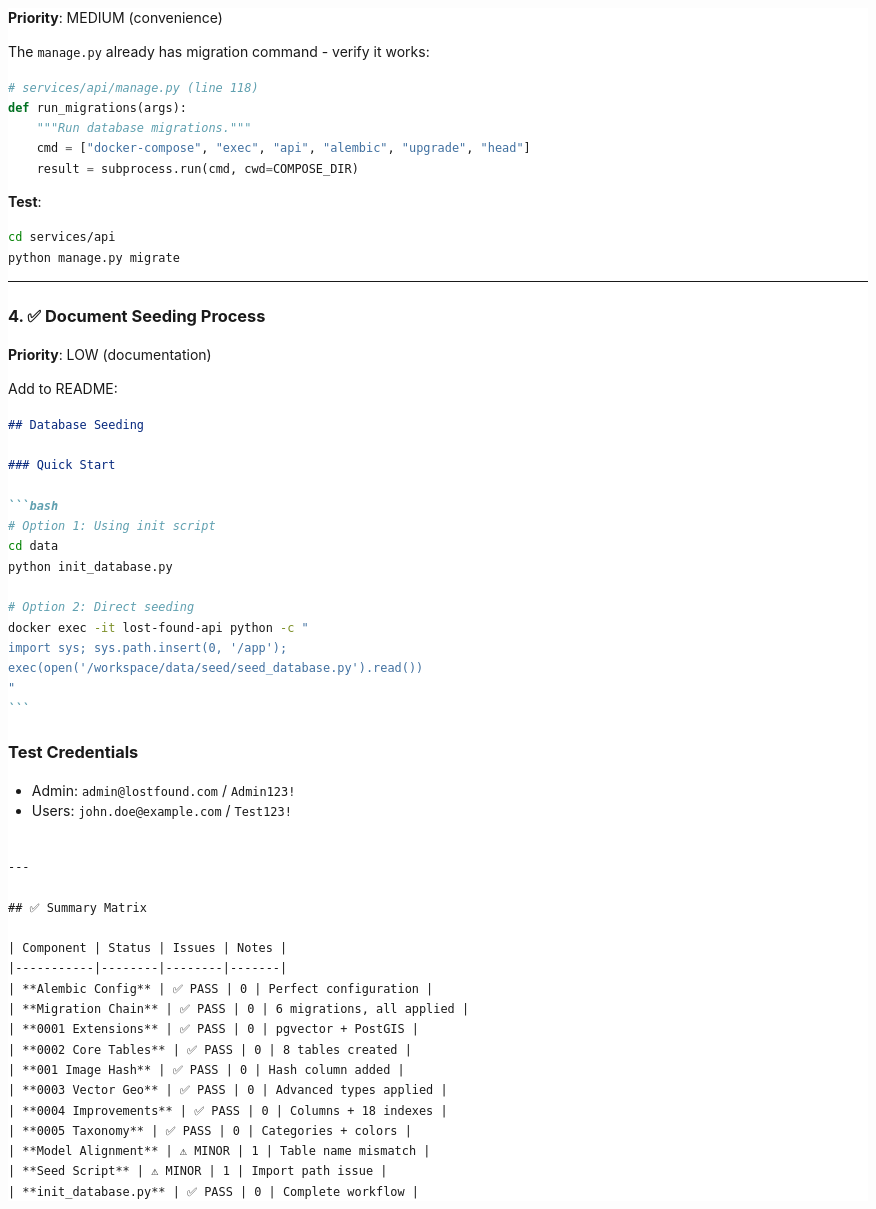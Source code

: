**Priority**: MEDIUM (convenience)

The `manage.py` already has migration command - verify it works:

```python
# services/api/manage.py (line 118)
def run_migrations(args):
    """Run database migrations."""
    cmd = ["docker-compose", "exec", "api", "alembic", "upgrade", "head"]
    result = subprocess.run(cmd, cwd=COMPOSE_DIR)
```

**Test**:

```bash
cd services/api
python manage.py migrate
```

---

### 4. ✅ Document Seeding Process

**Priority**: LOW (documentation)

Add to README:

````markdown
## Database Seeding

### Quick Start

```bash
# Option 1: Using init script
cd data
python init_database.py

# Option 2: Direct seeding
docker exec -it lost-found-api python -c "
import sys; sys.path.insert(0, '/app');
exec(open('/workspace/data/seed/seed_database.py').read())
"
```
````

### Test Credentials

- Admin: `admin@lostfound.com` / `Admin123!`
- Users: `john.doe@example.com` / `Test123!`

```

---

## ✅ Summary Matrix

| Component | Status | Issues | Notes |
|-----------|--------|--------|-------|
| **Alembic Config** | ✅ PASS | 0 | Perfect configuration |
| **Migration Chain** | ✅ PASS | 0 | 6 migrations, all applied |
| **0001 Extensions** | ✅ PASS | 0 | pgvector + PostGIS |
| **0002 Core Tables** | ✅ PASS | 0 | 8 tables created |
| **001 Image Hash** | ✅ PASS | 0 | Hash column added |
| **0003 Vector Geo** | ✅ PASS | 0 | Advanced types applied |
| **0004 Improvements** | ✅ PASS | 0 | Columns + 18 indexes |
| **0005 Taxonomy** | ✅ PASS | 0 | Categories + colors |
| **Model Alignment** | ⚠️ MINOR | 1 | Table name mismatch |
| **Seed Script** | ⚠️ MINOR | 1 | Import path issue |
| **init_database.py** | ✅ PASS | 0 | Complete workflow |
```